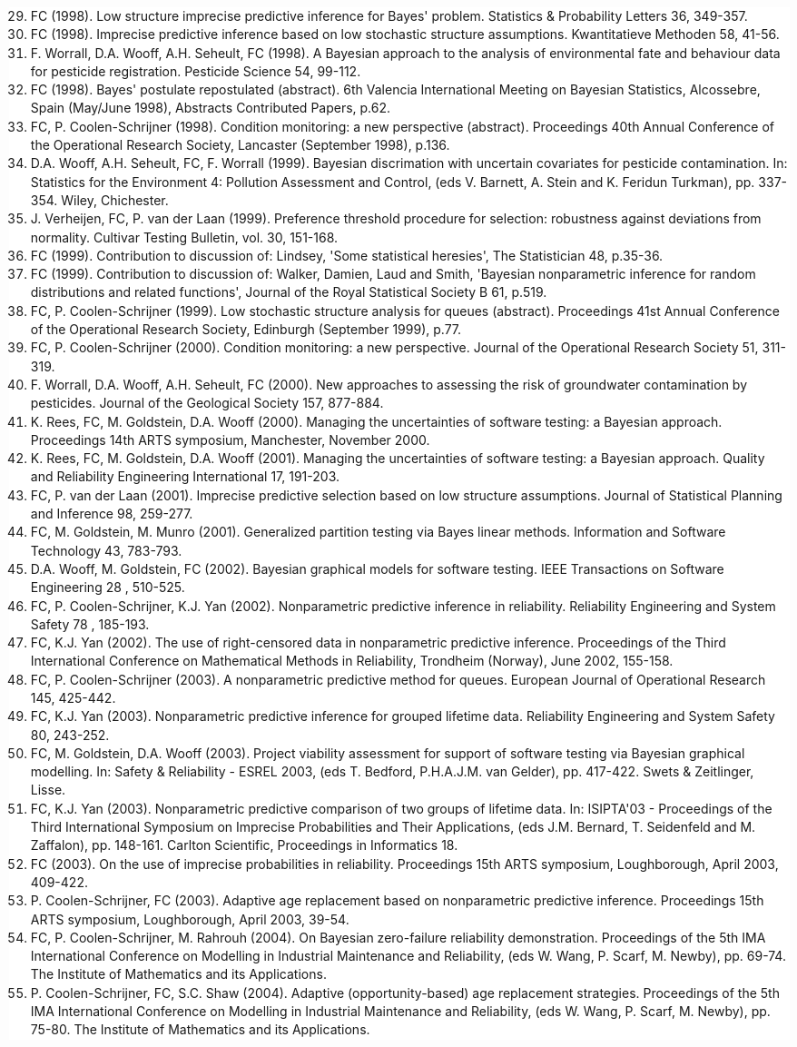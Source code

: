 29.  FC (1998). Low structure imprecise predictive inference for Bayes' problem. Statistics & Probability Letters 36, 349-357.
30.  FC (1998). Imprecise predictive inference based on low stochastic structure assumptions. Kwantitatieve Methoden 58, 41-56.
31.  F. Worrall, D.A. Wooff, A.H. Seheult, FC (1998). A Bayesian approach to the analysis of environmental fate and behaviour data for pesticide registration. Pesticide Science 54, 99-112.
32.  FC (1998). Bayes' postulate repostulated (abstract). 6th Valencia International Meeting on Bayesian Statistics, Alcossebre, Spain (May/June 1998), Abstracts Contributed Papers, p.62.
33.  FC, P. Coolen-Schrijner (1998). Condition monitoring: a new perspective (abstract). Proceedings 40th Annual Conference of the Operational Research Society, Lancaster (September 1998), p.136.
34.  D.A. Wooff, A.H. Seheult, FC, F. Worrall (1999). Bayesian discrimation with uncertain covariates for pesticide contamination. In: Statistics for the Environment 4: Pollution Assessment and Control, (eds V. Barnett, A. Stein and K. Feridun Turkman), pp. 337-354. Wiley, Chichester.
35.  J. Verheijen, FC, P. van der Laan (1999). Preference threshold procedure for selection: robustness against deviations from normality. Cultivar Testing Bulletin, vol. 30, 151-168.
36.  FC (1999). Contribution to discussion of: Lindsey, 'Some statistical heresies', The Statistician 48, p.35-36.
37.  FC (1999). Contribution to discussion of: Walker, Damien, Laud and Smith, 'Bayesian nonparametric inference for random distributions and related functions', Journal of the Royal Statistical Society B 61, p.519.
38.  FC, P. Coolen-Schrijner (1999). Low stochastic structure analysis for queues (abstract). Proceedings 41st Annual Conference of the Operational Research Society, Edinburgh (September 1999), p.77.
39.  FC, P. Coolen-Schrijner (2000). Condition monitoring: a new perspective. Journal of the Operational Research Society 51, 311-319.
40.  F. Worrall, D.A. Wooff, A.H. Seheult, FC (2000). New approaches to assessing the risk of groundwater contamination by pesticides. Journal of the Geological Society 157, 877-884.
41.  K. Rees, FC, M. Goldstein, D.A. Wooff (2000). Managing the uncertainties of software testing: a Bayesian approach. Proceedings 14th ARTS symposium, Manchester, November 2000.
42.  K. Rees, FC, M. Goldstein, D.A. Wooff (2001). Managing the uncertainties of software testing: a Bayesian approach. Quality and Reliability Engineering International 17, 191-203.
43.  FC, P. van der Laan (2001). Imprecise predictive selection based on low structure assumptions. Journal of Statistical Planning and Inference 98, 259-277.
44.  FC, M. Goldstein, M. Munro (2001). Generalized partition testing via Bayes linear methods. Information and Software Technology 43, 783-793.
45.  D.A. Wooff, M. Goldstein, FC (2002). Bayesian graphical models for software testing. IEEE Transactions on Software Engineering 28 , 510-525.
46.  FC, P. Coolen-Schrijner, K.J. Yan (2002). Nonparametric predictive inference in reliability. Reliability Engineering and System Safety 78 , 185-193.
47.  FC, K.J. Yan (2002). The use of right-censored data in nonparametric predictive inference. Proceedings of the Third International Conference on Mathematical Methods in Reliability, Trondheim (Norway), June 2002, 155-158.
48.  FC, P. Coolen-Schrijner (2003). A nonparametric predictive method for queues. European Journal of Operational Research 145, 425-442.
49.  FC, K.J. Yan (2003). Nonparametric predictive inference for grouped lifetime data. Reliability Engineering and System Safety 80, 243-252.
50.  FC, M. Goldstein, D.A. Wooff (2003). Project viability assessment for support of software testing via Bayesian graphical modelling. In: Safety & Reliability - ESREL 2003, (eds T. Bedford, P.H.A.J.M. van Gelder), pp. 417-422. Swets & Zeitlinger, Lisse.
51.  FC, K.J. Yan (2003). Nonparametric predictive comparison of two groups of lifetime data. In: ISIPTA'03 - Proceedings of the Third International Symposium on Imprecise Probabilities and Their Applications, (eds J.M. Bernard, T. Seidenfeld and M. Zaffalon), pp. 148-161. Carlton Scientific, Proceedings in Informatics 18.
52.  FC (2003). On the use of imprecise probabilities in reliability. Proceedings 15th ARTS symposium, Loughborough, April 2003, 409-422.
53.  P. Coolen-Schrijner, FC (2003). Adaptive age replacement based on nonparametric predictive inference. Proceedings 15th ARTS symposium, Loughborough, April 2003, 39-54.
54.  FC, P. Coolen-Schrijner, M. Rahrouh (2004). On Bayesian zero-failure reliability demonstration. Proceedings of the 5th IMA International Conference on Modelling in Industrial Maintenance and Reliability, (eds W. Wang, P. Scarf, M. Newby), pp. 69-74. The Institute of Mathematics and its Applications.
55.  P. Coolen-Schrijner, FC, S.C. Shaw (2004). Adaptive (opportunity-based) age replacement strategies. Proceedings of the 5th IMA International Conference on Modelling in Industrial Maintenance and Reliability, (eds W. Wang, P. Scarf, M. Newby), pp. 75-80. The Institute of Mathematics and its Applications.